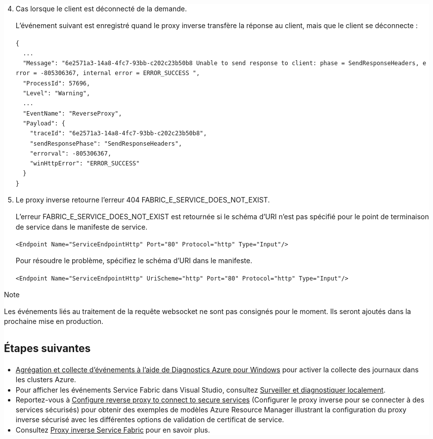 4. Cas lorsque le client est déconnecté de la demande.

    L’événement suivant est enregistré quand le proxy inverse transfère la réponse au client, mais que le client se déconnecte :

    ```
    {
      ...
      "Message": "6e2571a3-14a8-4fc7-93bb-c202c23b50b8 Unable to send response to client: phase = SendResponseHeaders, error = -805306367, internal error = ERROR_SUCCESS ",
      "ProcessId": 57696,
      "Level": "Warning",
      ...
      "EventName": "ReverseProxy",
      "Payload": {
        "traceId": "6e2571a3-14a8-4fc7-93bb-c202c23b50b8",
        "sendResponsePhase": "SendResponseHeaders",
        "errorval": -805306367,
        "winHttpError": "ERROR_SUCCESS"
      }
    }
    ```
5. Le proxy inverse retourne l’erreur 404 FABRIC_E_SERVICE_DOES_NOT_EXIST.

    L’erreur FABRIC_E_SERVICE_DOES_NOT_EXIST est retournée si le schéma d’URI n’est pas spécifié pour le point de terminaison de service dans le manifeste de service.

    ```
    <Endpoint Name="ServiceEndpointHttp" Port="80" Protocol="http" Type="Input"/>
    ```

    Pour résoudre le problème, spécifiez le schéma d’URI dans le manifeste.
    ```
    <Endpoint Name="ServiceEndpointHttp" UriScheme="http" Port="80" Protocol="http" Type="Input"/>
    ```

> [!NOTE]
> Les événements liés au traitement de la requête websocket ne sont pas consignés pour le moment. Ils seront ajoutés dans la prochaine mise en production.

## <a name="next-steps"></a>Étapes suivantes
* [Agrégation et collecte d’événements à l’aide de Diagnostics Azure pour Windows](service-fabric-diagnostics-event-aggregation-wad.md) pour activer la collecte des journaux dans les clusters Azure.
* Pour afficher les événements Service Fabric dans Visual Studio, consultez [Surveiller et diagnostiquer localement](service-fabric-diagnostics-how-to-monitor-and-diagnose-services-locally.md).
* Reportez-vous à [Configure reverse proxy to connect to secure services](https://github.com/ChackDan/Service-Fabric/tree/master/ARM%20Templates/ReverseProxySecureSample#configure-reverse-proxy-to-connect-to-secure-services) (Configurer le proxy inverse pour se connecter à des services sécurisés) pour obtenir des exemples de modèles Azure Resource Manager illustrant la configuration du proxy inverse sécurisé avec les différentes options de validation de certificat de service.
* Consultez [Proxy inverse Service Fabric](service-fabric-reverseproxy.md) pour en savoir plus.
